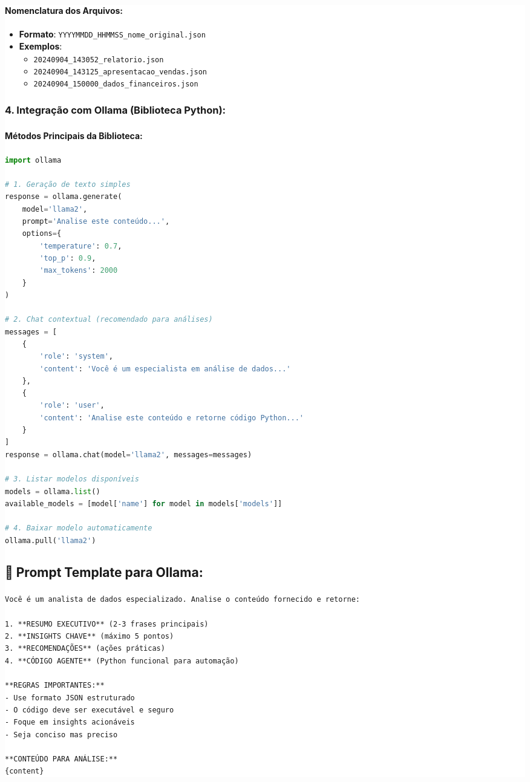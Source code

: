 #### Nomenclatura dos Arquivos:
- **Formato**: `YYYYMMDD_HHMMSS_nome_original.json`
- **Exemplos**:
  - `20240904_143052_relatorio.json`
  - `20240904_143125_apresentacao_vendas.json`
  - `20240904_150000_dados_financeiros.json`

### 4. Integração com Ollama (Biblioteca Python):

#### Métodos Principais da Biblioteca:
```python
import ollama

# 1. Geração de texto simples
response = ollama.generate(
    model='llama2',
    prompt='Analise este conteúdo...',
    options={
        'temperature': 0.7,
        'top_p': 0.9,
        'max_tokens': 2000
    }
)

# 2. Chat contextual (recomendado para análises)
messages = [
    {
        'role': 'system', 
        'content': 'Você é um especialista em análise de dados...'
    },
    {
        'role': 'user', 
        'content': 'Analise este conteúdo e retorne código Python...'
    }
]
response = ollama.chat(model='llama2', messages=messages)

# 3. Listar modelos disponíveis
models = ollama.list()
available_models = [model['name'] for model in models['models']]

# 4. Baixar modelo automaticamente
ollama.pull('llama2')
```

## 🎯 Prompt Template para Ollama:
```
Você é um analista de dados especializado. Analise o conteúdo fornecido e retorne:

1. **RESUMO EXECUTIVO** (2-3 frases principais)
2. **INSIGHTS CHAVE** (máximo 5 pontos)
3. **RECOMENDAÇÕES** (ações práticas)
4. **CÓDIGO AGENTE** (Python funcional para automação)

**REGRAS IMPORTANTES:**
- Use formato JSON estruturado
- O código deve ser executável e seguro
- Foque em insights acionáveis
- Seja conciso mas preciso

**CONTEÚDO PARA ANÁLISE:**
{content}

```
